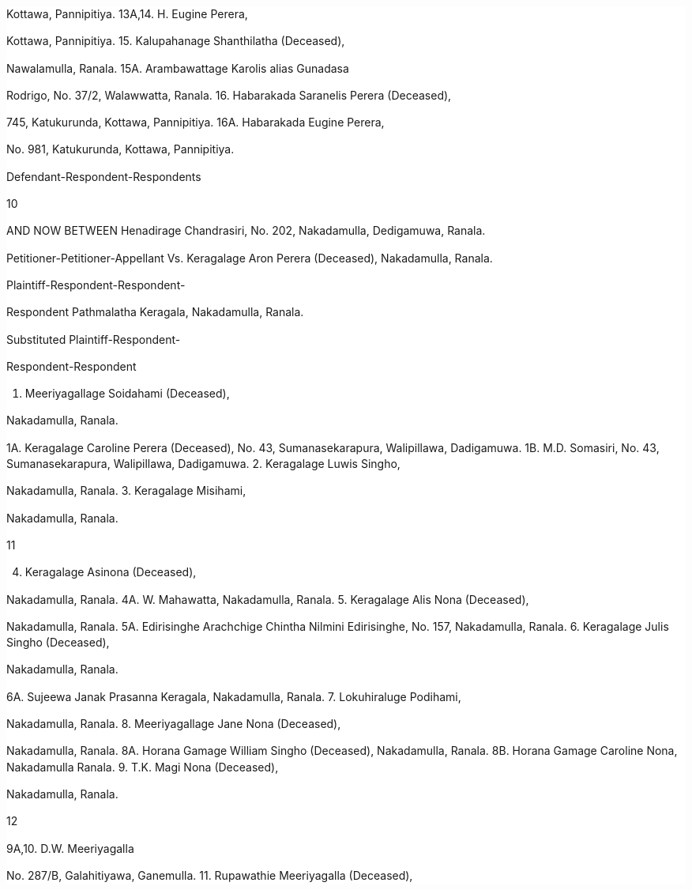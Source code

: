 Kottawa, Pannipitiya. 13A,14. H. Eugine Perera,

Kottawa, Pannipitiya. 15. Kalupahanage Shanthilatha (Deceased),

Nawalamulla, Ranala. 15A. Arambawattage Karolis alias Gunadasa

Rodrigo, No. 37/2, Walawwatta, Ranala. 16. Habarakada Saranelis Perera (Deceased),

745, Katukurunda, Kottawa, Pannipitiya. 16A. Habarakada Eugine Perera,

No. 981, Katukurunda, Kottawa, Pannipitiya.

Defendant-Respondent-Respondents

10

AND NOW BETWEEN Henadirage Chandrasiri, No. 202, Nakadamulla, Dedigamuwa, Ranala.

Petitioner-Petitioner-Appellant Vs. Keragalage Aron Perera (Deceased), Nakadamulla, Ranala.

Plaintiff-Respondent-Respondent-

Respondent Pathmalatha Keragala, Nakadamulla, Ranala.

Substituted Plaintiff-Respondent-

Respondent-Respondent

1. Meeriyagallage Soidahami (Deceased),

Nakadamulla, Ranala.

1A. Keragalage Caroline Perera (Deceased), No. 43, Sumanasekarapura, Walipillawa, Dadigamuwa. 1B. M.D. Somasiri, No. 43, Sumanasekarapura, Walipillawa, Dadigamuwa. 2. Keragalage Luwis Singho,

Nakadamulla, Ranala. 3. Keragalage Misihami,

Nakadamulla, Ranala.

11

4. Keragalage Asinona (Deceased),

Nakadamulla, Ranala. 4A. W. Mahawatta, Nakadamulla, Ranala. 5. Keragalage Alis Nona (Deceased),

Nakadamulla, Ranala. 5A. Edirisinghe Arachchige Chintha Nilmini Edirisinghe, No. 157, Nakadamulla, Ranala. 6. Keragalage Julis Singho (Deceased),

Nakadamulla, Ranala.

6A. Sujeewa Janak Prasanna Keragala, Nakadamulla, Ranala. 7. Lokuhiraluge Podihami,

Nakadamulla, Ranala. 8. Meeriyagallage Jane Nona (Deceased),

Nakadamulla, Ranala. 8A. Horana Gamage William Singho (Deceased), Nakadamulla, Ranala. 8B. Horana Gamage Caroline Nona, Nakadamulla Ranala. 9. T.K. Magi Nona (Deceased),

Nakadamulla, Ranala.

12

9A,10. D.W. Meeriyagalla

No. 287/B, Galahitiyawa, Ganemulla. 11. Rupawathie Meeriyagalla (Deceased),
